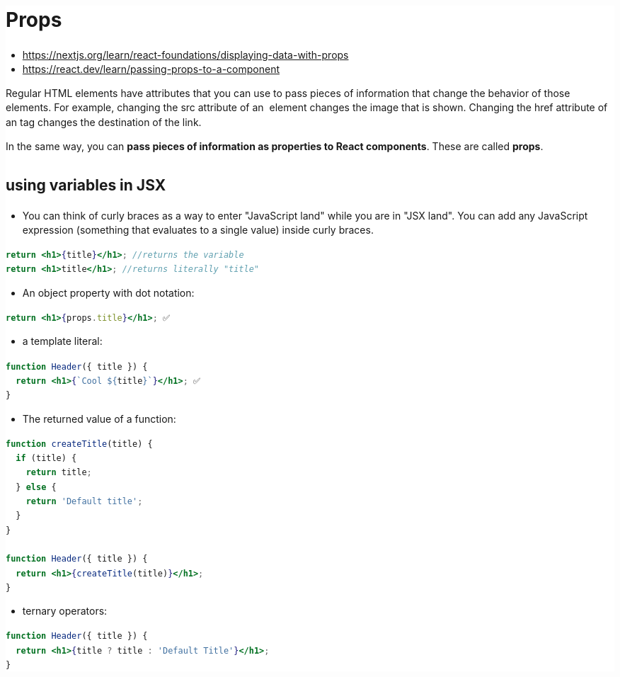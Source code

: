 # Props

- https://nextjs.org/learn/react-foundations/displaying-data-with-props
- https://react.dev/learn/passing-props-to-a-component

Regular HTML elements have attributes that you can use to pass pieces of information that change the behavior of those elements. For example, changing the src attribute of an <img> element changes the image that is shown. Changing the href attribute of an <a> tag changes the destination of the link.

In the same way, you can **pass pieces of information as properties to React components**. These are called **props**.



## using variables in JSX
- You can think of curly braces as a way to enter "JavaScript land" while you are in "JSX land". You can add any JavaScript expression (something that evaluates to a single value) inside curly braces.

```jsx
return <h1>{title}</h1>; //returns the variable
return <h1>title</h1>; //returns literally "title"
```

- An object property with dot notation:
```jsx
return <h1>{props.title}</h1>; ✅️
```

- a template literal:
```jsx
function Header({ title }) {
  return <h1>{`Cool ${title}`}</h1>; ✅️
}
```

- The returned value of a function:
```jsx
function createTitle(title) {
  if (title) {
    return title;
  } else {
    return 'Default title';
  }
}
 
function Header({ title }) {
  return <h1>{createTitle(title)}</h1>;
}
```

- ternary operators:
```jsx
function Header({ title }) {
  return <h1>{title ? title : 'Default Title'}</h1>;
}
```
